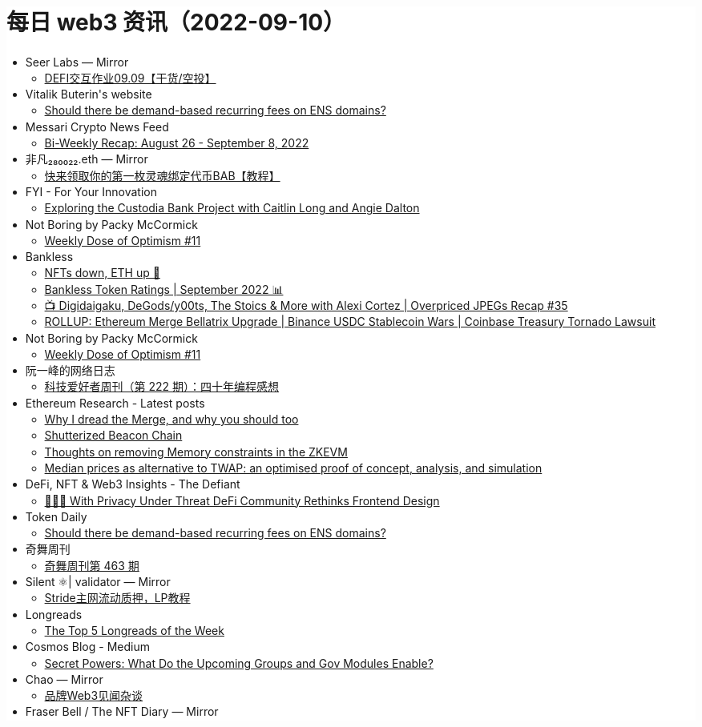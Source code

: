 # 每日 web3 资讯（2022-09-10）

- Seer Labs — Mirror
  - [DEFI交互作业09.09【干货/空投】](https://mirror.xyz/seerlabs.eth/fPOzr6pDujGtVK8cbIiHiIWbQo4gow-5gjSCaxWFxzI)
- Vitalik Buterin's website
  - [Should there be demand-based recurring fees on ENS domains?](https://vitalik.ca/general/2022/09/09/ens.html)
- Messari Crypto News Feed
  - [Bi-Weekly Recap: August 26 - September 8, 2022](https://messari.io/article/bi-weekly-recap-august-26-september-8-2022)
- 非凡₂₈₀₀₂₂.eth — Mirror
  - [快来领取你的第一枚灵魂绑定代币BAB【教程】](https://mirror.xyz/0x14ED92a5B346CdB3D1884E1C150C23305edd714f/2B-Iw6izzmAezqJqmarXnh98Mv-Tqhlldxfz6niRcnY)
- FYI - For Your Innovation
  - [Exploring the Custodia Bank Project with Caitlin Long and Angie Dalton](https://ark-invest.com/podcast/exploring-the-custodia-bank-project/)
- Not Boring by Packy McCormick
  - [Weekly Dose of Optimism #11](https://www.notboring.co/p/weekly-dose-of-optimism-11)
- Bankless
  - [NFTs down, ETH up 🔄](https://metaversal.banklesshq.com/p/nfts-down-eth-up)
  - [Bankless Token Ratings | September 2022 📊](https://newsletter.banklesshq.com/p/bankless-token-ratings-september)
  - [📺 Digidaigaku, DeGods/y00ts, The Stoics & More with Alexi Cortez | Overpriced JPEGs Recap #35](https://jpegs.banklesshq.com/p/digidaigaku-degodsy00ts-the-stoics)
  - [ROLLUP: Ethereum Merge Bellatrix Upgrade | Binance USDC Stablecoin Wars | Coinbase Treasury Tornado Lawsuit](https://shows.banklesshq.com/p/rollup-ethereum-merge-bellatrix-upgrade)
- Not Boring by Packy McCormick
  - [Weekly Dose of Optimism #11](https://www.notboring.co/p/weekly-dose-of-optimism-11)
- 阮一峰的网络日志
  - [科技爱好者周刊（第 222 期）：四十年编程感想](http://www.ruanyifeng.com/blog/2022/09/weekly-issue-222.html)
- Ethereum Research - Latest posts
  - [Why I dread the Merge, and why you should too](https://ethresear.ch/t/why-i-dread-the-merge-and-why-you-should-too/12740/33)
  - [Shutterized Beacon Chain](https://ethresear.ch/t/shutterized-beacon-chain/12249/24)
  - [Thoughts on removing Memory constraints in the ZKEVM](https://ethresear.ch/t/thoughts-on-removing-memory-constraints-in-the-zkevm/13615/1)
  - [Median prices as alternative to TWAP: an optimised proof of concept, analysis, and simulation](https://ethresear.ch/t/median-prices-as-alternative-to-twap-an-optimised-proof-of-concept-analysis-and-simulation/12778/11)
- DeFi, NFT & Web3 Insights - The Defiant
  - [🕵🏻‍♂️ With Privacy Under Threat DeFi Community Rethinks Frontend Design](https://newsletter.thedefiant.io/p/with-privacy-under-threat-defi-community)
- Token Daily
  - [Should there be demand-based recurring fees on ENS domains?](https://www.tokendaily.co/p/should-there-be-demand-based-recurring-fees-on-ens-domains)
- 奇舞周刊
  - [奇舞周刊第 463 期](https://weekly.75.team/issue463.html)
- Silent ⚛| validator — Mirror
  - [Stride主网流动质押，LP教程](https://mirror.xyz/exploring.eth/KFOLjFeQHdEl_n3lE35DsEpuVdQVRKeZVyNddXaZZD4)
- Longreads
  - [The Top 5 Longreads of the Week](https://longreads.com/2022/09/09/the-top-5-longreads-of-the-week-433/)
- Cosmos Blog - Medium
  - [Secret Powers: What Do the Upcoming Groups and Gov Modules Enable?](https://blog.cosmos.network/secret-powers-what-do-the-upcoming-groups-and-gov-modules-enable-964a22f0a9cd?source=rss----6c5d35b77e13---4)
- Chao — Mirror
  - [品牌Web3见闻杂谈](https://mirror.xyz/0x21C4952BC587CFF830B8E6BF16Bd0352A97a91a7/XN5cOp02OB8o6PlSSUbSuc2eruoPB9VThelJCJJ7k9c)
- Fraser Bell / The NFT Diary — Mirror